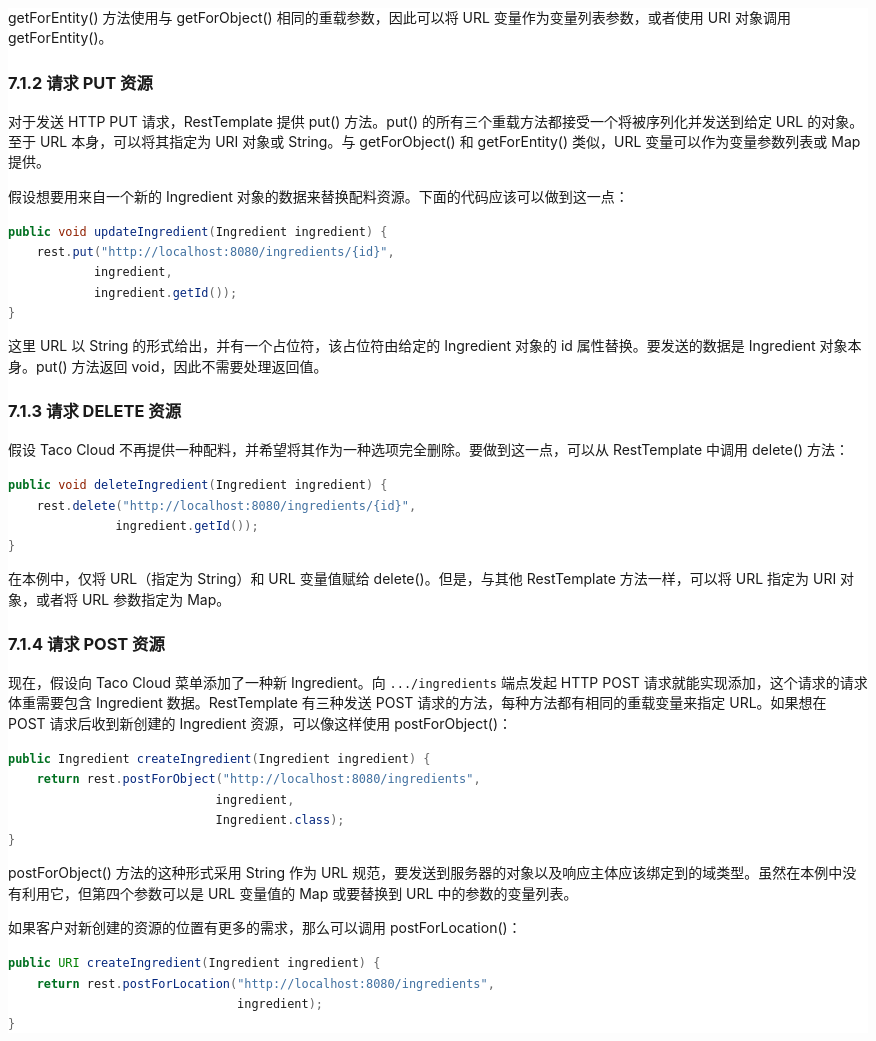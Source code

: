 getForEntity() 方法使用与 getForObject() 相同的重载参数，因此可以将 URL 变量作为变量列表参数，或者使用 URI 对象调用 getForEntity()。

### 7.1.2 请求 PUT 资源

对于发送 HTTP PUT 请求，RestTemplate 提供 put() 方法。put() 的所有三个重载方法都接受一个将被序列化并发送到给定 URL 的对象。至于 URL 本身，可以将其指定为 URI 对象或 String。与 getForObject() 和 getForEntity() 类似，URL 变量可以作为变量参数列表或 Map 提供。

假设想要用来自一个新的 Ingredient 对象的数据来替换配料资源。下面的代码应该可以做到这一点：

```java
public void updateIngredient(Ingredient ingredient) {
    rest.put("http://localhost:8080/ingredients/{id}",
            ingredient,
            ingredient.getId());
}
```

这里 URL 以 String 的形式给出，并有一个占位符，该占位符由给定的 Ingredient 对象的 id 属性替换。要发送的数据是 Ingredient 对象本身。put() 方法返回 void，因此不需要处理返回值。

### 7.1.3 请求 DELETE 资源

假设 Taco Cloud 不再提供一种配料，并希望将其作为一种选项完全删除。要做到这一点，可以从 RestTemplate 中调用 delete() 方法：

```java
public void deleteIngredient(Ingredient ingredient) {
    rest.delete("http://localhost:8080/ingredients/{id}",
               ingredient.getId());
}
```

在本例中，仅将 URL（指定为 String）和 URL 变量值赋给 delete()。但是，与其他 RestTemplate 方法一样，可以将 URL 指定为 URI 对象，或者将 URL 参数指定为 Map。

### 7.1.4 请求 POST 资源

现在，假设向 Taco Cloud 菜单添加了一种新 Ingredient。向 `.../ingredients` 端点发起 HTTP POST 请求就能实现添加，这个请求的请求体重需要包含 Ingredient 数据。RestTemplate 有三种发送 POST 请求的方法，每种方法都有相同的重载变量来指定 URL。如果想在 POST 请求后收到新创建的 Ingredient 资源，可以像这样使用 postForObject()：

```java
public Ingredient createIngredient(Ingredient ingredient) {
    return rest.postForObject("http://localhost:8080/ingredients",
                             ingredient,
                             Ingredient.class);
}
```

postForObject() 方法的这种形式采用 String 作为 URL 规范，要发送到服务器的对象以及响应主体应该绑定到的域类型。虽然在本例中没有利用它，但第四个参数可以是 URL 变量值的 Map 或要替换到 URL 中的参数的变量列表。

如果客户对新创建的资源的位置有更多的需求，那么可以调用 postForLocation()：

```java
public URI createIngredient(Ingredient ingredient) {
    return rest.postForLocation("http://localhost:8080/ingredients",
                                ingredient);
}
```
